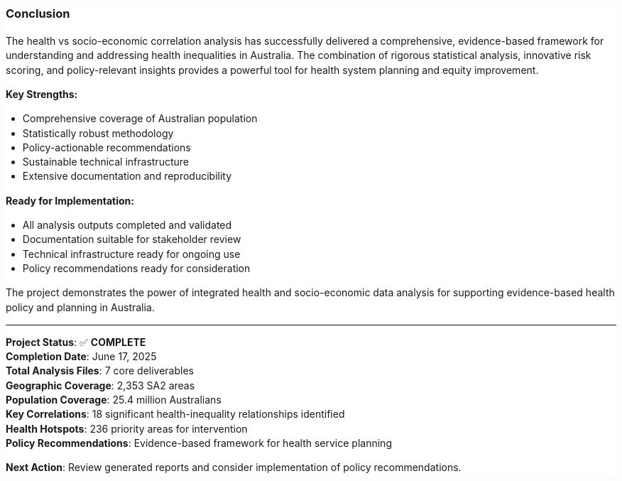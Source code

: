 ### Conclusion

The health vs socio-economic correlation analysis has successfully delivered a comprehensive, evidence-based framework for understanding and addressing health inequalities in Australia. The combination of rigorous statistical analysis, innovative risk scoring, and policy-relevant insights provides a powerful tool for health system planning and equity improvement.

**Key Strengths:**
- Comprehensive coverage of Australian population
- Statistically robust methodology
- Policy-actionable recommendations
- Sustainable technical infrastructure
- Extensive documentation and reproducibility

**Ready for Implementation:**
- All analysis outputs completed and validated
- Documentation suitable for stakeholder review
- Technical infrastructure ready for ongoing use
- Policy recommendations ready for consideration

The project demonstrates the power of integrated health and socio-economic data analysis for supporting evidence-based health policy and planning in Australia.

---

**Project Status**: ✅ **COMPLETE**  
**Completion Date**: June 17, 2025  
**Total Analysis Files**: 7 core deliverables  
**Geographic Coverage**: 2,353 SA2 areas  
**Population Coverage**: 25.4 million Australians  
**Key Correlations**: 18 significant health-inequality relationships identified  
**Health Hotspots**: 236 priority areas for intervention  
**Policy Recommendations**: Evidence-based framework for health service planning  

**Next Action**: Review generated reports and consider implementation of policy recommendations.